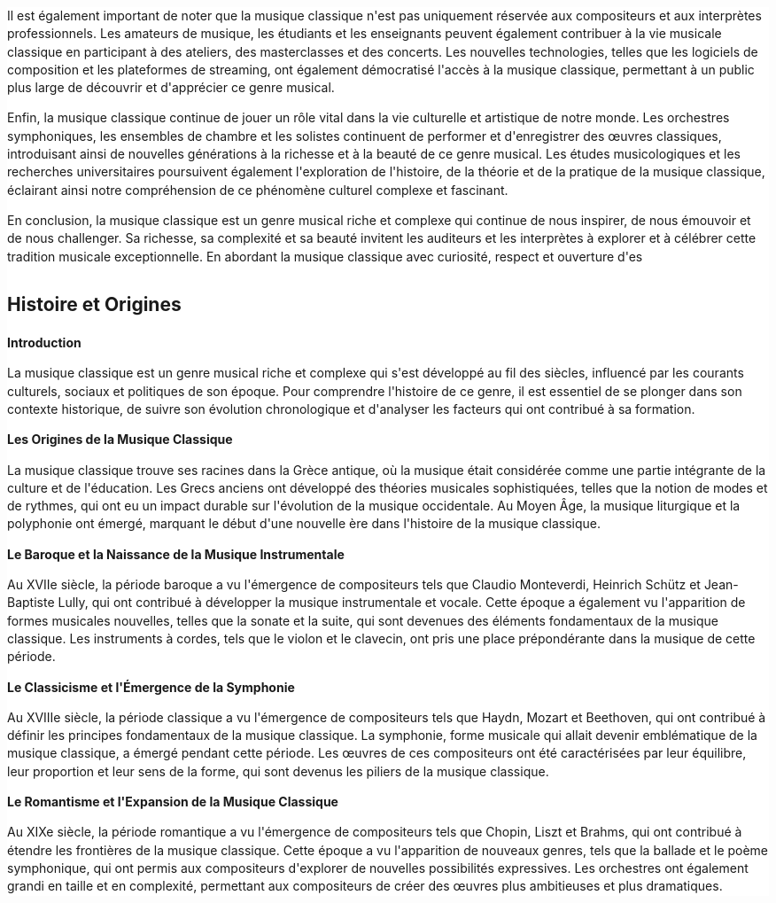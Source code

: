 Il est également important de noter que la musique classique n'est pas uniquement réservée aux compositeurs et aux interprètes professionnels. Les amateurs de musique, les étudiants et les enseignants peuvent également contribuer à la vie musicale classique en participant à des ateliers, des masterclasses et des concerts. Les nouvelles technologies, telles que les logiciels de composition et les plateformes de streaming, ont également démocratisé l'accès à la musique classique, permettant à un public plus large de découvrir et d'apprécier ce genre musical.

Enfin, la musique classique continue de jouer un rôle vital dans la vie culturelle et artistique de notre monde. Les orchestres symphoniques, les ensembles de chambre et les solistes continuent de performer et d'enregistrer des œuvres classiques, introduisant ainsi de nouvelles générations à la richesse et à la beauté de ce genre musical. Les études musicologiques et les recherches universitaires poursuivent également l'exploration de l'histoire, de la théorie et de la pratique de la musique classique, éclairant ainsi notre compréhension de ce phénomène culturel complexe et fascinant.

En conclusion, la musique classique est un genre musical riche et complexe qui continue de nous inspirer, de nous émouvoir et de nous challenger. Sa richesse, sa complexité et sa beauté invitent les auditeurs et les interprètes à explorer et à célébrer cette tradition musicale exceptionnelle. En abordant la musique classique avec curiosité, respect et ouverture d'es

## Histoire et Origines

**Introduction**

La musique classique est un genre musical riche et complexe qui s'est développé au fil des siècles, influencé par les courants culturels, sociaux et politiques de son époque. Pour comprendre l'histoire de ce genre, il est essentiel de se plonger dans son contexte historique, de suivre son évolution chronologique et d'analyser les facteurs qui ont contribué à sa formation.

**Les Origines de la Musique Classique**

La musique classique trouve ses racines dans la Grèce antique, où la musique était considérée comme une partie intégrante de la culture et de l'éducation. Les Grecs anciens ont développé des théories musicales sophistiquées, telles que la notion de modes et de rythmes, qui ont eu un impact durable sur l'évolution de la musique occidentale. Au Moyen Âge, la musique liturgique et la polyphonie ont émergé, marquant le début d'une nouvelle ère dans l'histoire de la musique classique.

**Le Baroque et la Naissance de la Musique Instrumentale**

Au XVIIe siècle, la période baroque a vu l'émergence de compositeurs tels que Claudio Monteverdi, Heinrich Schütz et Jean-Baptiste Lully, qui ont contribué à développer la musique instrumentale et vocale. Cette époque a également vu l'apparition de formes musicales nouvelles, telles que la sonate et la suite, qui sont devenues des éléments fondamentaux de la musique classique. Les instruments à cordes, tels que le violon et le clavecin, ont pris une place prépondérante dans la musique de cette période.

**Le Classicisme et l'Émergence de la Symphonie**

Au XVIIIe siècle, la période classique a vu l'émergence de compositeurs tels que Haydn, Mozart et Beethoven, qui ont contribué à définir les principes fondamentaux de la musique classique. La symphonie, forme musicale qui allait devenir emblématique de la musique classique, a émergé pendant cette période. Les œuvres de ces compositeurs ont été caractérisées par leur équilibre, leur proportion et leur sens de la forme, qui sont devenus les piliers de la musique classique.

**Le Romantisme et l'Expansion de la Musique Classique**

Au XIXe siècle, la période romantique a vu l'émergence de compositeurs tels que Chopin, Liszt et Brahms, qui ont contribué à étendre les frontières de la musique classique. Cette époque a vu l'apparition de nouveaux genres, tels que la ballade et le poème symphonique, qui ont permis aux compositeurs d'explorer de nouvelles possibilités expressives. Les orchestres ont également grandi en taille et en complexité, permettant aux compositeurs de créer des œuvres plus ambitieuses et plus dramatiques.
